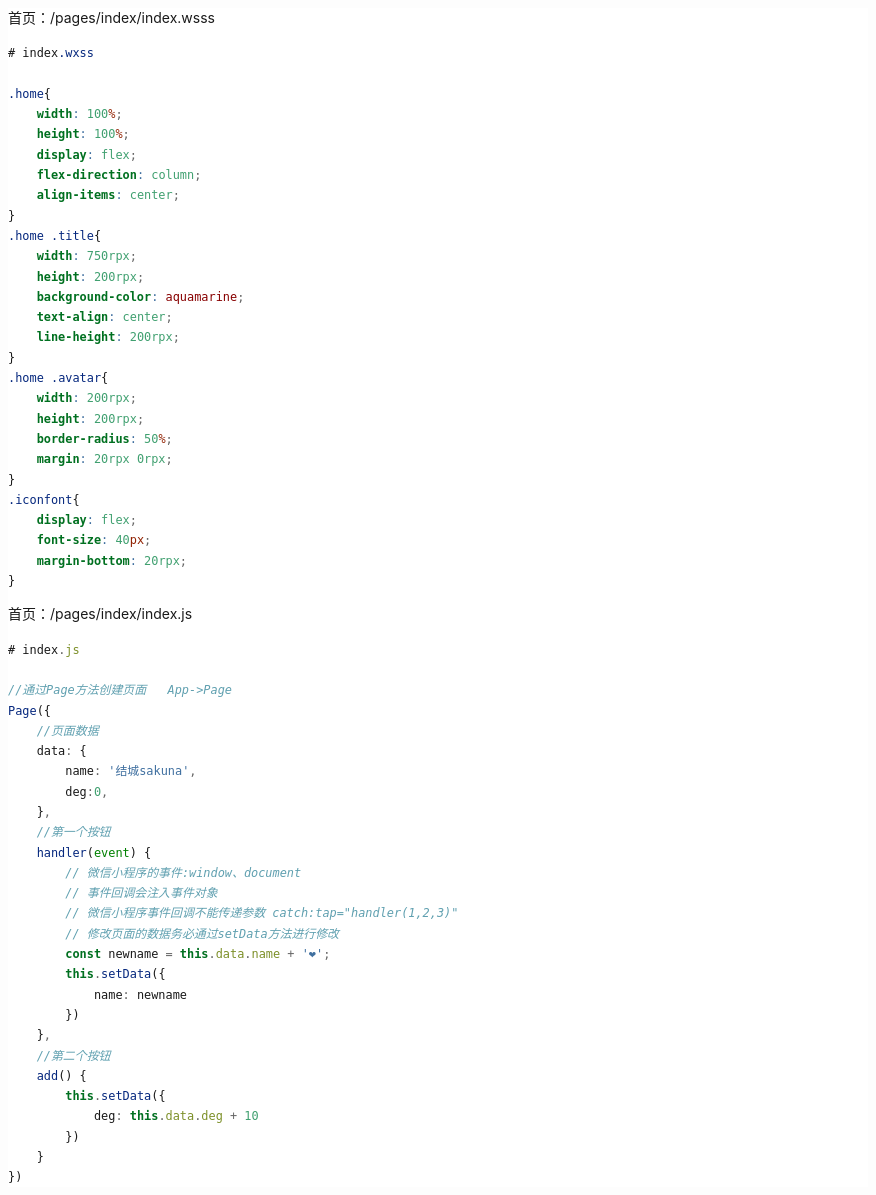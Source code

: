 首页：/pages/index/index.wsss

```css
# index.wxss

.home{
    width: 100%;
    height: 100%;
    display: flex;
    flex-direction: column;
    align-items: center;
}
.home .title{
    width: 750rpx;
    height: 200rpx;
    background-color: aquamarine;
    text-align: center;
    line-height: 200rpx;
}
.home .avatar{
    width: 200rpx;
    height: 200rpx;
    border-radius: 50%;
    margin: 20rpx 0rpx;
}
.iconfont{
    display: flex;
    font-size: 40px;
    margin-bottom: 20rpx;
}
```

首页：/pages/index/index.js

```ts
# index.js

//通过Page方法创建页面   App->Page
Page({
    //页面数据
    data: {
        name: '结城sakuna',
        deg:0,
    },
    //第一个按钮
    handler(event) {
        // 微信小程序的事件:window、document
        // 事件回调会注入事件对象
        // 微信小程序事件回调不能传递参数 catch:tap="handler(1,2,3)"
        // 修改页面的数据务必通过setData方法进行修改
        const newname = this.data.name + '❤';
        this.setData({
            name: newname
        })
    },
    //第二个按钮
    add() {
        this.setData({
            deg: this.data.deg + 10
        })
    }
})
```
